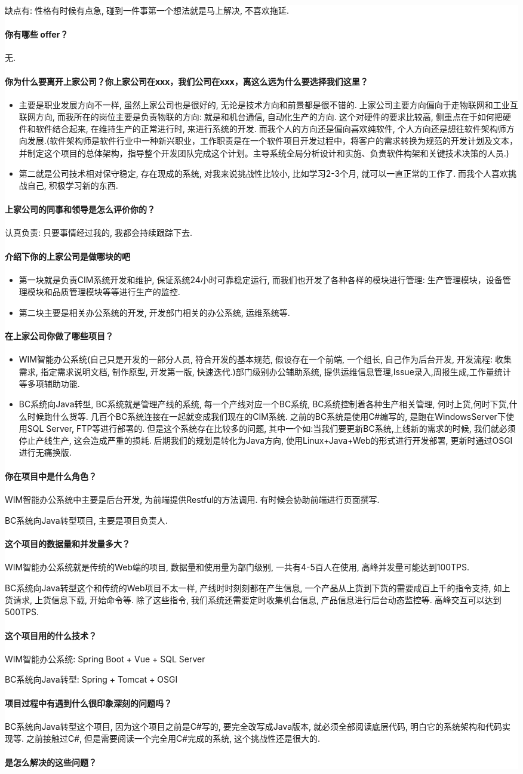 缺点有: 性格有时候有点急, 碰到一件事第一个想法就是马上解决, 不喜欢拖延.

#### 你有哪些 offer？

无.

#### 你为什么要离开上家公司？你上家公司在xxx，我们公司在xxx，离这么远为什么要选择我们这里？

+ 主要是职业发展方向不一样, 虽然上家公司也是很好的, 无论是技术方向和前景都是很不错的. 上家公司主要方向偏向于走物联网和工业互联网方向, 而我所在的岗位主要是负责物联的方向: 就是和机台通信, 自动化生产的方向. 这个对硬件的要求比较高, 侧重点在于如何把硬件和软件结合起来, 在维持生产的正常进行时, 来进行系统的开发. 而我个人的方向还是偏向喜欢纯软件, 个人方向还是想往软件架构师方向发展.(软件架构师是软件行业中一种新兴职业，工作职责是在一个软件项目开发过程中，将客户的需求转换为规范的开发计划及文本，并制定这个项目的总体架构，指导整个开发团队完成这个计划。主导系统全局分析设计和实施、负责软件构架和关键技术决策的人员.)

+ 第二就是公司技术相对保守稳定, 存在现成的系统, 对我来说挑战性比较小, 比如学习2-3个月, 就可以一直正常的工作了. 而我个人喜欢挑战自己, 积极学习新的东西.

#### 上家公司的同事和领导是怎么评价你的？

认真负责: 只要事情经过我的, 我都会持续跟踪下去.

#### 介绍下你的上家公司是做哪块的吧

+ 第一块就是负责CIM系统开发和维护, 保证系统24小时可靠稳定运行, 而我们也开发了各种各样的模块进行管理: 生产管理模块，设备管理模块和品质管理模块等等进行生产的监控.

+ 第二块主要是相关办公系统的开发, 开发部门相关的办公系统, 运维系统等.

#### 在上家公司你做了哪些项目？

+ WIM智能办公系统(自己只是开发的一部分人员, 符合开发的基本规范, 假设存在一个前端, 一个组长, 自己作为后台开发, 开发流程: 收集需求, 指定需求说明文档, 制作原型, 开发第一版, 快速迭代.)部门级别办公辅助系统, 提供运维信息管理,Issue录入,周报生成,工作量统计等多项辅助功能.

+ BC系统向Java转型, BC系统就是管理产线的系统, 每一个产线对应一个BC系统, BC系统控制着各种生产相关管理, 何时上货,何时下货,什么时候跑什么货等. 几百个BC系统连接在一起就变成我们现在的CIM系统. 之前的BC系统是使用C#编写的, 是跑在WindowsServer下使用SQL Server, FTP等进行部署的. 但是这个系统存在比较多的问题, 其中一个如:当我们要更新BC系统,上线新的需求的时候, 我们就必须停止产线生产, 这会造成严重的损耗. 后期我们的规划是转化为Java方向, 使用Linux+Java+Web的形式进行开发部署, 更新时通过OSGI进行无痛换版.

#### 你在项目中是什么角色？

WIM智能办公系统中主要是后台开发, 为前端提供Restful的方法调用. 有时候会协助前端进行页面撰写.

BC系统向Java转型项目, 主要是项目负责人.

#### 这个项目的数据量和并发量多大？

WIM智能办公系统就是传统的Web端的项目, 数据量和使用量为部门级别, 一共有4-5百人在使用, 高峰并发量可能达到100TPS.

BC系统向Java转型这个和传统的Web项目不太一样, 产线时时刻刻都在产生信息, 一个产品从上货到下货的需要成百上千的指令支持, 如上货请求, 上货信息下载, 开始命令等. 除了这些指令, 我们系统还需要定时收集机台信息, 产品信息进行后台动态监控等. 高峰交互可以达到500TPS.

#### 这个项目用的什么技术？

WIM智能办公系统: Spring Boot + Vue + SQL Server

BC系统向Java转型: Spring + Tomcat + OSGI

#### 项目过程中有遇到什么很印象深刻的问题吗？

BC系统向Java转型这个项目, 因为这个项目之前是C#写的, 要完全改写成Java版本, 就必须全部阅读底层代码, 明白它的系统架构和代码实现等. 之前接触过C#, 但是需要阅读一个完全用C#完成的系统, 这个挑战性还是很大的.

#### 是怎么解决的这些问题？
